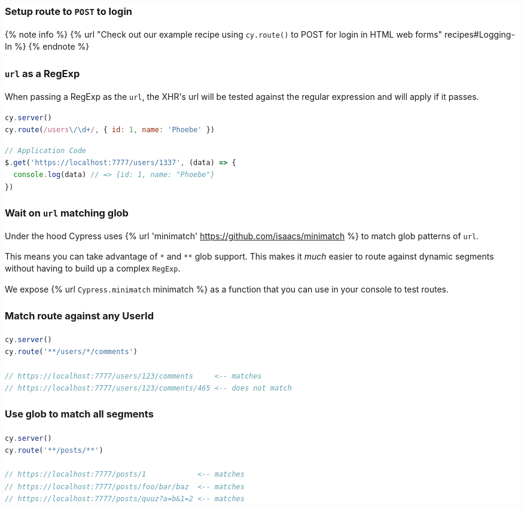 ### Setup route to `POST` to login

{% note info %}
{% url "Check out our example recipe using `cy.route()` to POST for login in HTML web forms" recipes#Logging-In %}
{% endnote %}

### `url` as a RegExp

When passing a RegExp as the `url`, the XHR's url will be tested against the regular expression and will apply if it passes.

```javascript
cy.server()
cy.route(/users\/\d+/, { id: 1, name: 'Phoebe' })
```

```javascript
// Application Code
$.get('https://localhost:7777/users/1337', (data) => {
  console.log(data) // => {id: 1, name: "Phoebe"}
})
```

### Wait on `url` matching glob

Under the hood Cypress uses {% url 'minimatch' https://github.com/isaacs/minimatch %} to match glob patterns of `url`.

This means you can take advantage of `*` and `**` glob support. This makes it _much_ easier to route against dynamic segments without having to build up a complex `RegExp`.

We expose {% url `Cypress.minimatch` minimatch %} as a function that you can use in your console to test routes.

### Match route against any UserId

```javascript
cy.server()
cy.route('**/users/*/comments')

// https://localhost:7777/users/123/comments     <-- matches
// https://localhost:7777/users/123/comments/465 <-- does not match
```

### Use glob to match all segments

```javascript
cy.server()
cy.route('**/posts/**')

// https://localhost:7777/posts/1            <-- matches
// https://localhost:7777/posts/foo/bar/baz  <-- matches
// https://localhost:7777/posts/quuz?a=b&1=2 <-- matches
```
